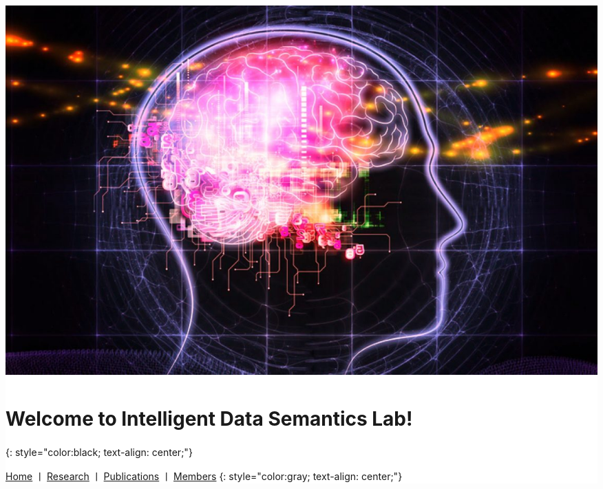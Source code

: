 ![Main1](/pic/home1.jpg)

# Welcome to Intelligent Data Semantics Lab!
{: style="color:black; text-align: center;"}

[Home](index.md)  ㅣ  [Research](/Research/README.md)  ㅣ  [Publications](/Publications/README.md)  ㅣ  [Members](/Members/README.md) 
{: style="color:gray; text-align: center;"}
